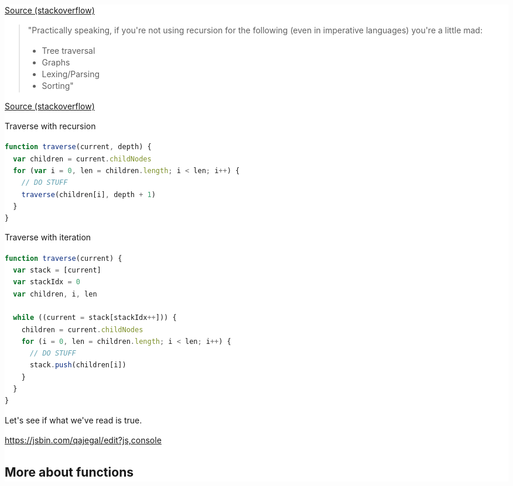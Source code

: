 [Source (stackoverflow)](http://stackoverflow.com/questions/1011448/necessary-uses-of-recursion-in-imperative-languages)



> "Practically speaking, if you're not using recursion for the following (even in imperative languages) you're a little mad:
>
> * Tree traversal
> * Graphs
> * Lexing/Parsing
> * Sorting"

[Source (stackoverflow)](http://stackoverflow.com/questions/1011448/necessary-uses-of-recursion-in-imperative-languages)



Traverse with recursion

```js
function traverse(current, depth) {
  var children = current.childNodes
  for (var i = 0, len = children.length; i < len; i++) {
    // DO STUFF
    traverse(children[i], depth + 1)
  }
}
```



Traverse with iteration

```js
function traverse(current) {
  var stack = [current]
  var stackIdx = 0
  var children, i, len

  while ((current = stack[stackIdx++])) {
    children = current.childNodes
    for (i = 0, len = children.length; i < len; i++) {
      // DO STUFF
      stack.push(children[i])
    }
  }
}
```



Let's see if what we've read is true.

https://jsbin.com/qajegal/edit?js,console



## More about functions
